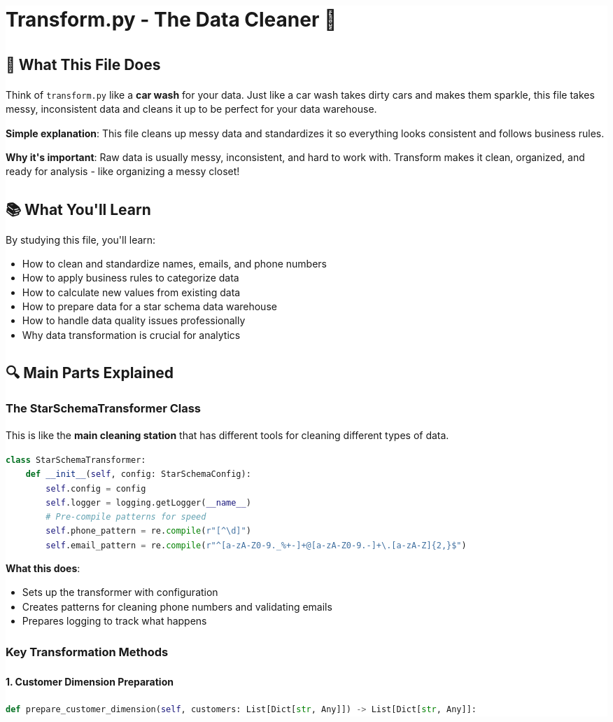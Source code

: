 # Transform.py - The Data Cleaner 🧽

## 🎯 What This File Does

Think of `transform.py` like a **car wash** for your data. Just like a car wash takes dirty cars and makes them sparkle, this file takes messy, inconsistent data and cleans it up to be perfect for your data warehouse.

**Simple explanation**: This file cleans up messy data and standardizes it so everything looks consistent and follows business rules.

**Why it's important**: Raw data is usually messy, inconsistent, and hard to work with. Transform makes it clean, organized, and ready for analysis - like organizing a messy closet!

## 📚 What You'll Learn

By studying this file, you'll learn:
- How to clean and standardize names, emails, and phone numbers
- How to apply business rules to categorize data
- How to calculate new values from existing data
- How to prepare data for a star schema data warehouse
- How to handle data quality issues professionally
- Why data transformation is crucial for analytics

## 🔍 Main Parts Explained

### The StarSchemaTransformer Class
This is like the **main cleaning station** that has different tools for cleaning different types of data.

```python
class StarSchemaTransformer:
    def __init__(self, config: StarSchemaConfig):
        self.config = config
        self.logger = logging.getLogger(__name__)
        # Pre-compile patterns for speed
        self.phone_pattern = re.compile(r"[^\d]")
        self.email_pattern = re.compile(r"^[a-zA-Z0-9._%+-]+@[a-zA-Z0-9.-]+\.[a-zA-Z]{2,}$")
```

**What this does**: 
- Sets up the transformer with configuration
- Creates patterns for cleaning phone numbers and validating emails
- Prepares logging to track what happens

### Key Transformation Methods

#### 1. Customer Dimension Preparation
```python
def prepare_customer_dimension(self, customers: List[Dict[str, Any]]) -> List[Dict[str, Any]]:
```
